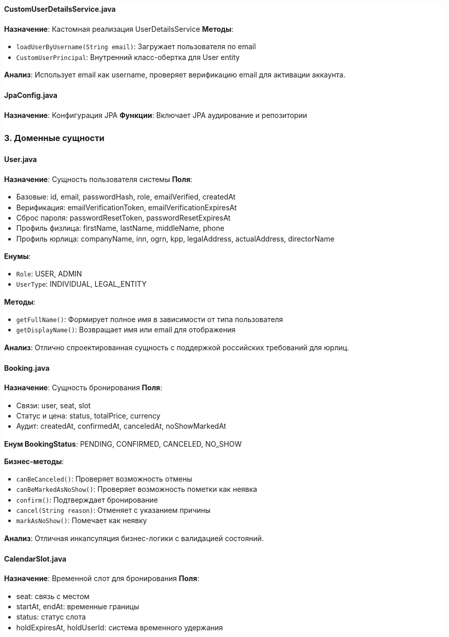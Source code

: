 #### CustomUserDetailsService.java
**Назначение**: Кастомная реализация UserDetailsService
**Методы**:
- `loadUserByUsername(String email)`: Загружает пользователя по email
- `CustomUserPrincipal`: Внутренний класс-обертка для User entity

**Анализ**: Использует email как username, проверяет верификацию email для активации аккаунта.

#### JpaConfig.java
**Назначение**: Конфигурация JPA
**Функции**: Включает JPA аудирование и репозитории

### 3. Доменные сущности

#### User.java
**Назначение**: Сущность пользователя системы
**Поля**:
- Базовые: id, email, passwordHash, role, emailVerified, createdAt
- Верификация: emailVerificationToken, emailVerificationExpiresAt
- Сброс пароля: passwordResetToken, passwordResetExpiresAt
- Профиль физлица: firstName, lastName, middleName, phone
- Профиль юрлица: companyName, inn, ogrn, kpp, legalAddress, actualAddress, directorName

**Енумы**:
- `Role`: USER, ADMIN
- `UserType`: INDIVIDUAL, LEGAL_ENTITY

**Методы**:
- `getFullName()`: Формирует полное имя в зависимости от типа пользователя
- `getDisplayName()`: Возвращает имя или email для отображения

**Анализ**: Отлично спроектированная сущность с поддержкой российских требований для юрлиц.

#### Booking.java
**Назначение**: Сущность бронирования
**Поля**:
- Связи: user, seat, slot
- Статус и цена: status, totalPrice, currency
- Аудит: createdAt, confirmedAt, canceledAt, noShowMarkedAt

**Енум BookingStatus**: PENDING, CONFIRMED, CANCELED, NO_SHOW

**Бизнес-методы**:
- `canBeCanceled()`: Проверяет возможность отмены
- `canBeMarkedAsNoShow()`: Проверяет возможность пометки как неявка
- `confirm()`: Подтверждает бронирование
- `cancel(String reason)`: Отменяет с указанием причины
- `markAsNoShow()`: Помечает как неявку

**Анализ**: Отличная инкапсуляция бизнес-логики с валидацией состояний.

#### CalendarSlot.java
**Назначение**: Временной слот для бронирования
**Поля**:
- seat: связь с местом
- startAt, endAt: временные границы
- status: статус слота
- holdExpiresAt, holdUserId: система временного удержания
